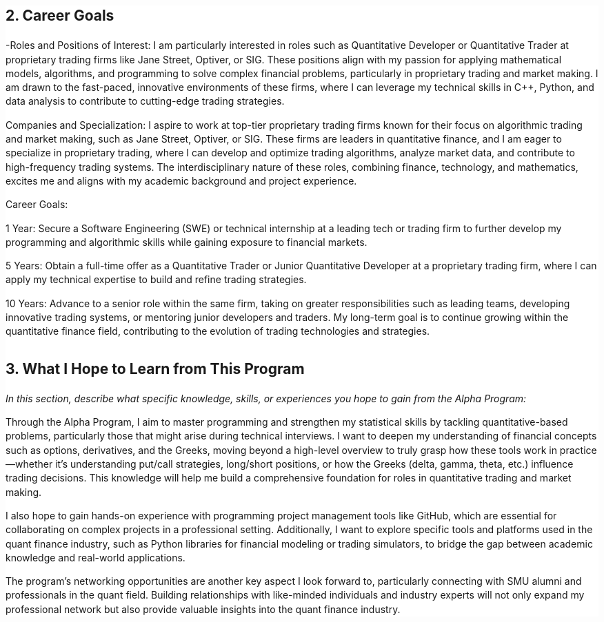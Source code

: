 ## 2. Career Goals

-Roles and Positions of Interest:
I am particularly interested in roles such as Quantitative Developer or Quantitative Trader at proprietary trading firms like Jane Street, Optiver, or SIG. These positions align with my passion for applying mathematical models, algorithms, and programming to solve complex financial problems, particularly in proprietary trading and market making. I am drawn to the fast-paced, innovative environments of these firms, where I can leverage my technical skills in C++, Python, and data analysis to contribute to cutting-edge trading strategies.

Companies and Specialization:
I aspire to work at top-tier proprietary trading firms known for their focus on algorithmic trading and market making, such as Jane Street, Optiver, or SIG. These firms are leaders in quantitative finance, and I am eager to specialize in proprietary trading, where I can develop and optimize trading algorithms, analyze market data, and contribute to high-frequency trading systems. The interdisciplinary nature of these roles, combining finance, technology, and mathematics, excites me and aligns with my academic background and project experience.

Career Goals:

1 Year: Secure a Software Engineering (SWE) or technical internship at a leading tech or trading firm to further develop my programming and algorithmic skills while gaining exposure to financial markets.

5 Years: Obtain a full-time offer as a Quantitative Trader or Junior Quantitative Developer at a proprietary trading firm, where I can apply my technical expertise to build and refine trading strategies.

10 Years: Advance to a senior role within the same firm, taking on greater responsibilities such as leading teams, developing innovative trading systems, or mentoring junior developers and traders. My long-term goal is to continue growing within the quantitative finance field, contributing to the evolution of trading technologies and strategies.

## 3. What I Hope to Learn from This Program

*In this section, describe what specific knowledge, skills, or experiences you hope to gain from the Alpha Program:*

Through the Alpha Program, I aim to master programming and strengthen my statistical skills by tackling quantitative-based problems, particularly those that might arise during technical interviews. I want to deepen my understanding of financial concepts such as options, derivatives, and the Greeks, moving beyond a high-level overview to truly grasp how these tools work in practice—whether it’s understanding put/call strategies, long/short positions, or how the Greeks (delta, gamma, theta, etc.) influence trading decisions. This knowledge will help me build a comprehensive foundation for roles in quantitative trading and market making.

I also hope to gain hands-on experience with programming project management tools like GitHub, which are essential for collaborating on complex projects in a professional setting. Additionally, I want to explore specific tools and platforms used in the quant finance industry, such as Python libraries for financial modeling or trading simulators, to bridge the gap between academic knowledge and real-world applications.

The program’s networking opportunities are another key aspect I look forward to, particularly connecting with SMU alumni and professionals in the quant field. Building relationships with like-minded individuals and industry experts will not only expand my professional network but also provide valuable insights into the quant finance industry.
